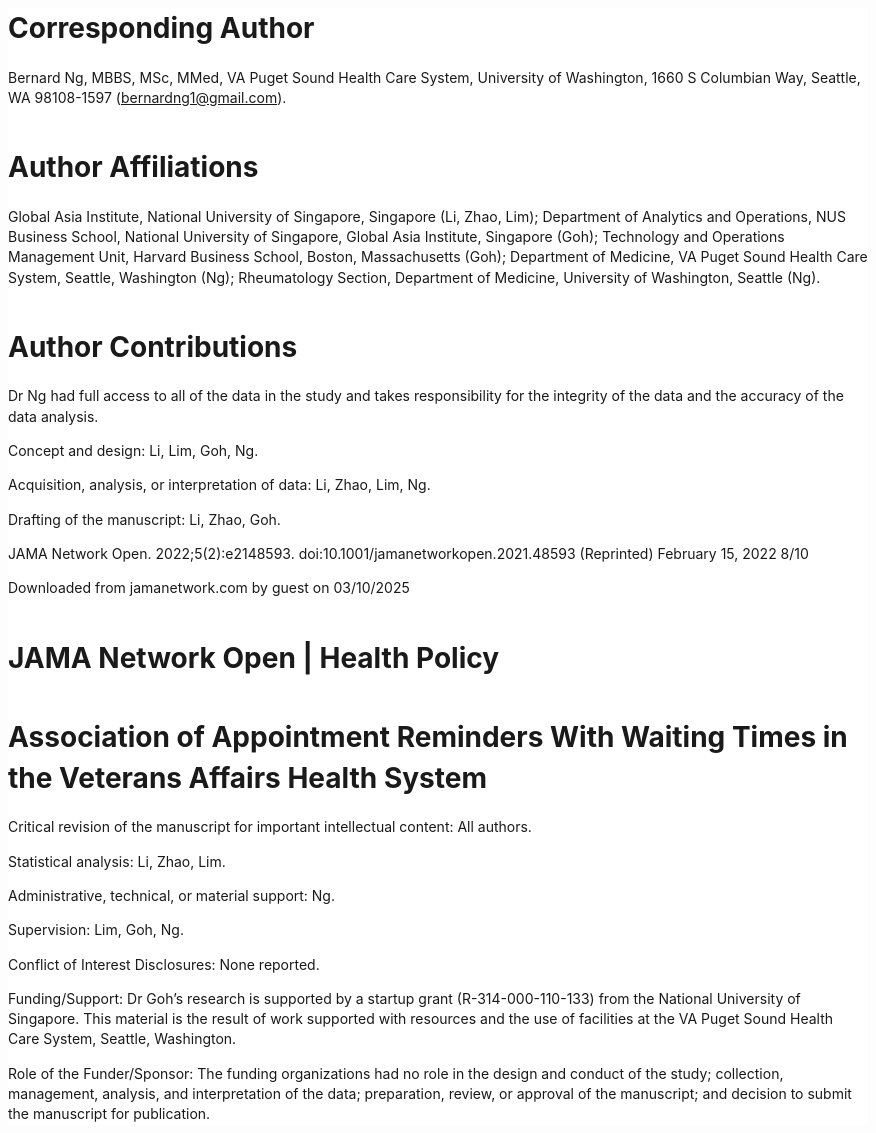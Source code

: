 # Corresponding Author

Bernard Ng, MBBS, MSc, MMed, VA Puget Sound Health Care System, University of Washington, 1660 S Columbian Way, Seattle, WA 98108-1597 (bernardng1@gmail.com).

# Author Affiliations

Global Asia Institute, National University of Singapore, Singapore (Li, Zhao, Lim); Department of Analytics and Operations, NUS Business School, National University of Singapore, Global Asia Institute, Singapore (Goh); Technology and Operations Management Unit, Harvard Business School, Boston, Massachusetts (Goh); Department of Medicine, VA Puget Sound Health Care System, Seattle, Washington (Ng); Rheumatology Section, Department of Medicine, University of Washington, Seattle (Ng).

# Author Contributions

Dr Ng had full access to all of the data in the study and takes responsibility for the integrity of the data and the accuracy of the data analysis.

Concept and design: Li, Lim, Goh, Ng.

Acquisition, analysis, or interpretation of data: Li, Zhao, Lim, Ng.

Drafting of the manuscript: Li, Zhao, Goh.

JAMA Network Open. 2022;5(2):e2148593. doi:10.1001/jamanetworkopen.2021.48593 (Reprinted) February 15, 2022 8/10

Downloaded from jamanetwork.com by guest on 03/10/2025

# JAMA Network Open | Health Policy

# Association of Appointment Reminders With Waiting Times in the Veterans Affairs Health System

Critical revision of the manuscript for important intellectual content: All authors.

Statistical analysis: Li, Zhao, Lim.

Administrative, technical, or material support: Ng.

Supervision: Lim, Goh, Ng.

Conflict of Interest Disclosures: None reported.

Funding/Support: Dr Goh’s research is supported by a startup grant (R-314-000-110-133) from the National University of Singapore. This material is the result of work supported with resources and the use of facilities at the VA Puget Sound Health Care System, Seattle, Washington.

Role of the Funder/Sponsor: The funding organizations had no role in the design and conduct of the study; collection, management, analysis, and interpretation of the data; preparation, review, or approval of the manuscript; and decision to submit the manuscript for publication.
